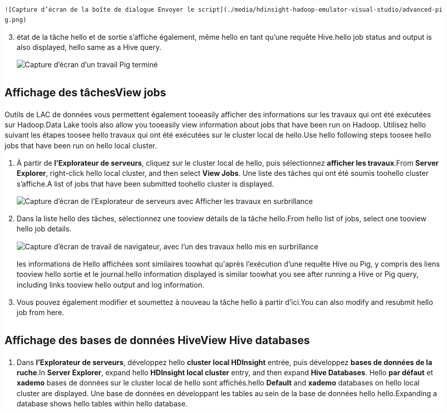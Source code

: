     ![Capture d’écran de la boîte de dialogue Envoyer le script](./media/hdinsight-hadoop-emulator-visual-studio/advanced-pig.png)

3. <span data-ttu-id="2de8a-199">état de la tâche hello et de sortie s’affiche également, même hello en tant qu’une requête Hive.</span><span class="sxs-lookup"><span data-stu-id="2de8a-199">hello job status and output is also displayed, hello same as a Hive query.</span></span>

    ![Capture d’écran d’un travail Pig terminé](./media/hdinsight-hadoop-emulator-visual-studio/completed-pig.png)

## <a name="view-jobs"></a><span data-ttu-id="2de8a-201">Affichage des tâches</span><span class="sxs-lookup"><span data-stu-id="2de8a-201">View jobs</span></span>

<span data-ttu-id="2de8a-202">Outils de LAC de données vous permettent également tooeasily afficher des informations sur les travaux qui ont été exécutées sur Hadoop.</span><span class="sxs-lookup"><span data-stu-id="2de8a-202">Data Lake tools also allow you tooeasily view information about jobs that have been run on Hadoop.</span></span> <span data-ttu-id="2de8a-203">Utilisez hello suivant les étapes toosee hello travaux qui ont été exécutées sur le cluster local de hello.</span><span class="sxs-lookup"><span data-stu-id="2de8a-203">Use hello following steps toosee hello jobs that have been run on hello local cluster.</span></span>

1. <span data-ttu-id="2de8a-204">À partir de **l’Explorateur de serveurs**, cliquez sur le cluster local de hello, puis sélectionnez **afficher les travaux**.</span><span class="sxs-lookup"><span data-stu-id="2de8a-204">From **Server Explorer**, right-click hello local cluster, and then select **View Jobs**.</span></span> <span data-ttu-id="2de8a-205">Une liste des tâches qui ont été soumis toohello cluster s’affiche.</span><span class="sxs-lookup"><span data-stu-id="2de8a-205">A list of jobs that have been submitted toohello cluster is displayed.</span></span>

    ![Capture d’écran de l’Explorateur de serveurs avec Afficher les travaux en surbrillance](./media/hdinsight-hadoop-emulator-visual-studio/view-jobs.png)

2. <span data-ttu-id="2de8a-207">Dans la liste hello des tâches, sélectionnez une tooview détails de la tâche hello.</span><span class="sxs-lookup"><span data-stu-id="2de8a-207">From hello list of jobs, select one tooview hello job details.</span></span>

    ![Capture d’écran de travail de navigateur, avec l’un des travaux hello mis en surbrillance](./media/hdinsight-hadoop-emulator-visual-studio/view-job-details.png)

    <span data-ttu-id="2de8a-209">les informations de Hello affichées sont similaires toowhat qu'après l’exécution d’une requête Hive ou Pig, y compris des liens tooview hello sortie et le journal.</span><span class="sxs-lookup"><span data-stu-id="2de8a-209">hello information displayed is similar toowhat you see after running a Hive or Pig query, including links tooview hello output and log information.</span></span>

3. <span data-ttu-id="2de8a-210">Vous pouvez également modifier et soumettez à nouveau la tâche hello à partir d’ici.</span><span class="sxs-lookup"><span data-stu-id="2de8a-210">You can also modify and resubmit hello job from here.</span></span>

## <a name="view-hive-databases"></a><span data-ttu-id="2de8a-211">Affichage des bases de données Hive</span><span class="sxs-lookup"><span data-stu-id="2de8a-211">View Hive databases</span></span>

1. <span data-ttu-id="2de8a-212">Dans **l’Explorateur de serveurs**, développez hello **cluster local HDInsight** entrée, puis développez **bases de données de la ruche**.</span><span class="sxs-lookup"><span data-stu-id="2de8a-212">In **Server Explorer**, expand hello **HDInsight local cluster** entry, and then expand **Hive Databases**.</span></span> <span data-ttu-id="2de8a-213">Hello **par défaut** et **xademo** bases de données sur le cluster local de hello sont affichés.</span><span class="sxs-lookup"><span data-stu-id="2de8a-213">hello **Default** and **xademo** databases on hello local cluster are displayed.</span></span> <span data-ttu-id="2de8a-214">Une base de données en développant les tables au sein de la base de données hello hello.</span><span class="sxs-lookup"><span data-stu-id="2de8a-214">Expanding a database shows hello tables within hello database.</span></span>

